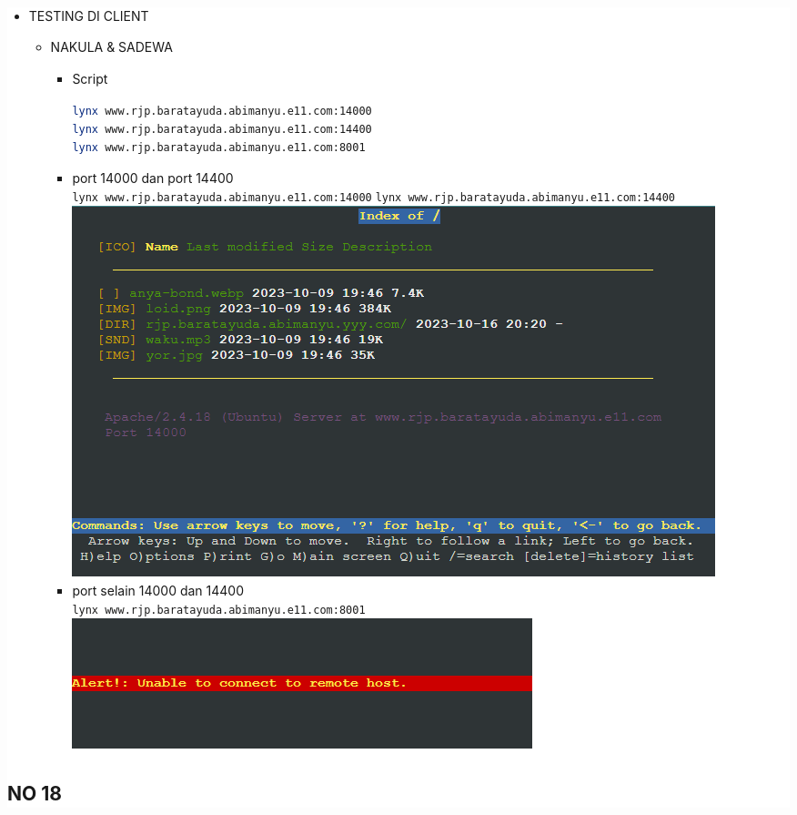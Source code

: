 - TESTING DI CLIENT

  - NAKULA & SADEWA

    - Script
      ```bash
      lynx www.rjp.baratayuda.abimanyu.e11.com:14000
      lynx www.rjp.baratayuda.abimanyu.e11.com:14400
      lynx www.rjp.baratayuda.abimanyu.e11.com:8001
      ```
    - port 14000 dan port 14400
      <br>
      `lynx www.rjp.baratayuda.abimanyu.e11.com:14000`
      `lynx www.rjp.baratayuda.abimanyu.e11.com:14400`
      <br>
      ![port14000](./img-output/no17_port14000or14400.png)
    - port selain 14000 dan 14400
      <br>
      `lynx www.rjp.baratayuda.abimanyu.e11.com:8001`
      <br>
      ![wrongport](./img-output/no17_salahport.png)

## NO 18
